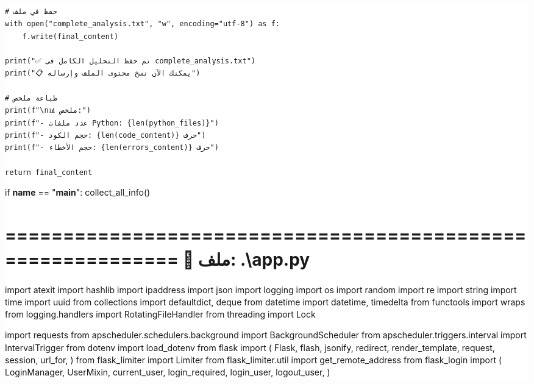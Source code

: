     # حفظ في ملف
    with open("complete_analysis.txt", "w", encoding="utf-8") as f:
        f.write(final_content)

    print("✅ تم حفظ التحليل الكامل في complete_analysis.txt")
    print("📋 يمكنك الآن نسخ محتوى الملف وإرساله")

    # طباعة ملخص
    print(f"\n📊 ملخص:")
    print(f"- عدد ملفات Python: {len(python_files)}")
    print(f"- حجم الكود: {len(code_content)} حرف")
    print(f"- حجم الأخطاء: {len(errors_content)} حرف")

    return final_content


if __name__ == "__main__":
    collect_all_info()

============================================================
📄 ملف: .\app.py
============================================================
import atexit
import hashlib
import ipaddress
import json
import logging
import os
import random
import re
import string
import time
import uuid
from collections import defaultdict, deque
from datetime import datetime, timedelta
from functools import wraps
from logging.handlers import RotatingFileHandler
from threading import Lock

import requests
from apscheduler.schedulers.background import BackgroundScheduler
from apscheduler.triggers.interval import IntervalTrigger
from dotenv import load_dotenv
from flask import (
    Flask,
    flash,
    jsonify,
    redirect,
    render_template,
    request,
    session,
    url_for,
)
from flask_limiter import Limiter
from flask_limiter.util import get_remote_address
from flask_login import (
    LoginManager,
    UserMixin,
    current_user,
    login_required,
    login_user,
    logout_user,
)